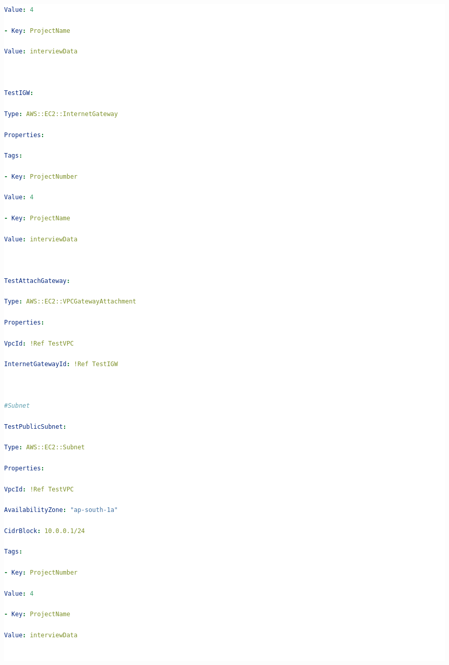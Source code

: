 ```yaml
Value: 4

- Key: ProjectName

Value: interviewData

  

TestIGW:

Type: AWS::EC2::InternetGateway

Properties:

Tags:

- Key: ProjectNumber

Value: 4

- Key: ProjectName

Value: interviewData

  

TestAttachGateway:

Type: AWS::EC2::VPCGatewayAttachment

Properties:

VpcId: !Ref TestVPC

InternetGatewayId: !Ref TestIGW

  

#Subnet

TestPublicSubnet:

Type: AWS::EC2::Subnet

Properties:

VpcId: !Ref TestVPC

AvailabilityZone: "ap-south-1a"

CidrBlock: 10.0.0.1/24

Tags:

- Key: ProjectNumber

Value: 4

- Key: ProjectName

Value: interviewData

  
```